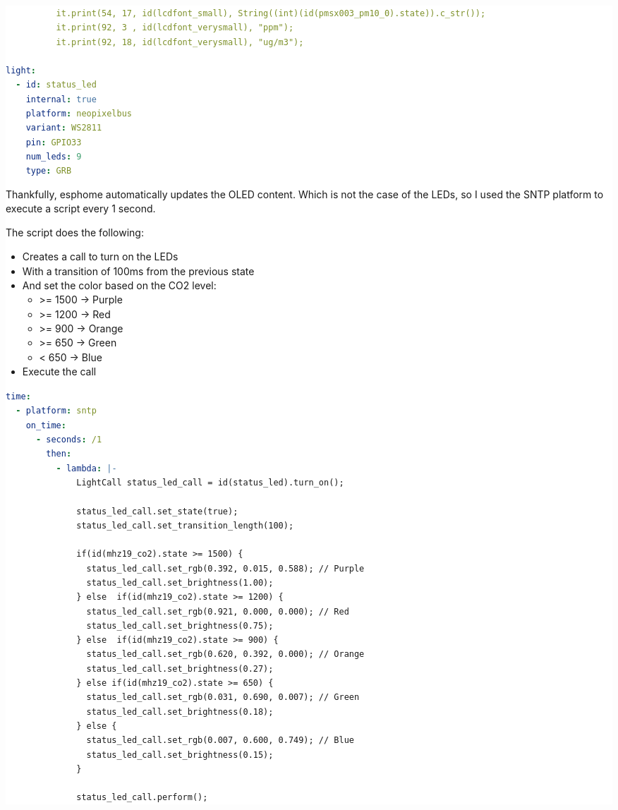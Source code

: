```yaml
          it.print(54, 17, id(lcdfont_small), String((int)(id(pmsx003_pm10_0).state)).c_str());
          it.print(92, 3 , id(lcdfont_verysmall), "ppm");
          it.print(92, 18, id(lcdfont_verysmall), "ug/m3");

light:
  - id: status_led
    internal: true
    platform: neopixelbus
    variant: WS2811
    pin: GPIO33
    num_leds: 9
    type: GRB
```
Thankfully, esphome automatically updates the OLED content. Which is not the case of the LEDs, so I used the SNTP platform to execute a script every 1 second.

The script does the following:
- Creates a call to turn on the LEDs
- With a transition of 100ms from the previous state
- And set the color based on the CO2 level:
	- \>= 1500 → Purple
	- \>= 1200 → Red
	- \>= 900 → Orange
	- \>= 650 → Green
	- \< 650 → Blue
- Execute the call
```yaml
time:
  - platform: sntp
    on_time:
      - seconds: /1
        then:
          - lambda: |-
              LightCall status_led_call = id(status_led).turn_on();

              status_led_call.set_state(true);
              status_led_call.set_transition_length(100);

              if(id(mhz19_co2).state >= 1500) {
                status_led_call.set_rgb(0.392, 0.015, 0.588); // Purple
                status_led_call.set_brightness(1.00);
              } else  if(id(mhz19_co2).state >= 1200) {
                status_led_call.set_rgb(0.921, 0.000, 0.000); // Red
                status_led_call.set_brightness(0.75);
              } else  if(id(mhz19_co2).state >= 900) {
                status_led_call.set_rgb(0.620, 0.392, 0.000); // Orange
                status_led_call.set_brightness(0.27);
              } else if(id(mhz19_co2).state >= 650) {
                status_led_call.set_rgb(0.031, 0.690, 0.007); // Green
                status_led_call.set_brightness(0.18);
              } else {
                status_led_call.set_rgb(0.007, 0.600, 0.749); // Blue
                status_led_call.set_brightness(0.15);
              }

              status_led_call.perform();
```
